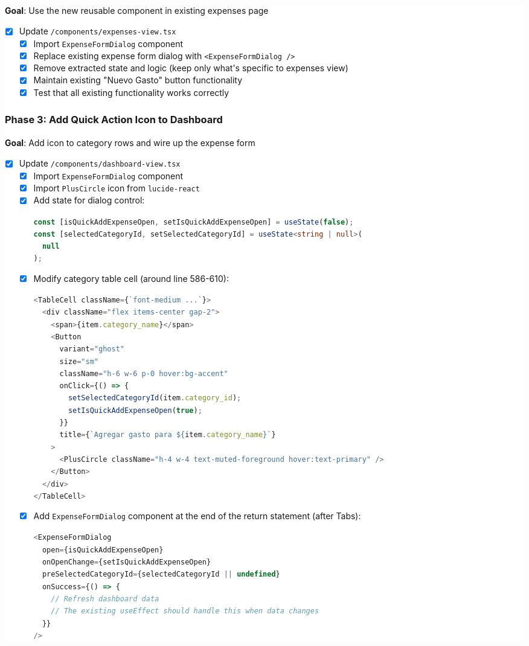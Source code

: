 **Goal**: Use the new reusable component in existing expenses page

- [x] Update `/components/expenses-view.tsx`
  - [x] Import `ExpenseFormDialog` component
  - [x] Replace existing expense form dialog with `<ExpenseFormDialog />`
  - [x] Remove extracted state and logic (keep only what's specific to expenses view)
  - [x] Maintain existing "Nuevo Gasto" button functionality
  - [x] Test that all existing functionality works correctly

### Phase 3: Add Quick Action Icon to Dashboard

**Goal**: Add icon to category rows and wire up the expense form

- [x] Update `/components/dashboard-view.tsx`
  - [x] Import `ExpenseFormDialog` component
  - [x] Import `PlusCircle` icon from `lucide-react`
  - [x] Add state for dialog control:
    ```typescript
    const [isQuickAddExpenseOpen, setIsQuickAddExpenseOpen] = useState(false);
    const [selectedCategoryId, setSelectedCategoryId] = useState<string | null>(
      null
    );
    ```
  - [x] Modify category table cell (around line 586-610):
    ```typescript
    <TableCell className={`font-medium ...`}>
      <div className="flex items-center gap-2">
        <span>{item.category_name}</span>
        <Button
          variant="ghost"
          size="sm"
          className="h-6 w-6 p-0 hover:bg-accent"
          onClick={() => {
            setSelectedCategoryId(item.category_id);
            setIsQuickAddExpenseOpen(true);
          }}
          title={`Agregar gasto para ${item.category_name}`}
        >
          <PlusCircle className="h-4 w-4 text-muted-foreground hover:text-primary" />
        </Button>
      </div>
    </TableCell>
    ```
  - [x] Add `ExpenseFormDialog` component at the end of the return statement (after Tabs):
    ```typescript
    <ExpenseFormDialog
      open={isQuickAddExpenseOpen}
      onOpenChange={setIsQuickAddExpenseOpen}
      preSelectedCategoryId={selectedCategoryId || undefined}
      onSuccess={() => {
        // Refresh dashboard data
        // The existing useEffect should handle this when data changes
      }}
    />
    ```
